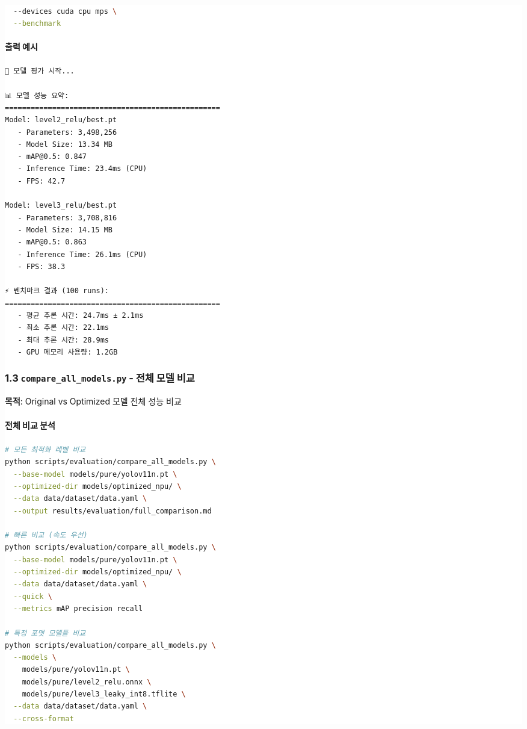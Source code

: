 ```bash
  --devices cuda cpu mps \
  --benchmark
```

#### **출력 예시**
```
🚀 모델 평가 시작...

📊 모델 성능 요약:
==================================================
Model: level2_relu/best.pt
   - Parameters: 3,498,256
   - Model Size: 13.34 MB
   - mAP@0.5: 0.847
   - Inference Time: 23.4ms (CPU)
   - FPS: 42.7

Model: level3_relu/best.pt
   - Parameters: 3,708,816
   - Model Size: 14.15 MB
   - mAP@0.5: 0.863
   - Inference Time: 26.1ms (CPU)
   - FPS: 38.3

⚡ 벤치마크 결과 (100 runs):
==================================================
   - 평균 추론 시간: 24.7ms ± 2.1ms
   - 최소 추론 시간: 22.1ms
   - 최대 추론 시간: 28.9ms
   - GPU 메모리 사용량: 1.2GB
```

### **1.3 `compare_all_models.py` - 전체 모델 비교**

**목적**: Original vs Optimized 모델 전체 성능 비교

#### **전체 비교 분석**
```bash
# 모든 최적화 레벨 비교
python scripts/evaluation/compare_all_models.py \
  --base-model models/pure/yolov11n.pt \
  --optimized-dir models/optimized_npu/ \
  --data data/dataset/data.yaml \
  --output results/evaluation/full_comparison.md

# 빠른 비교 (속도 우선)
python scripts/evaluation/compare_all_models.py \
  --base-model models/pure/yolov11n.pt \
  --optimized-dir models/optimized_npu/ \
  --data data/dataset/data.yaml \
  --quick \
  --metrics mAP precision recall

# 특정 포맷 모델들 비교
python scripts/evaluation/compare_all_models.py \
  --models \
    models/pure/yolov11n.pt \
    models/pure/level2_relu.onnx \
    models/pure/level3_leaky_int8.tflite \
  --data data/dataset/data.yaml \
  --cross-format
```
